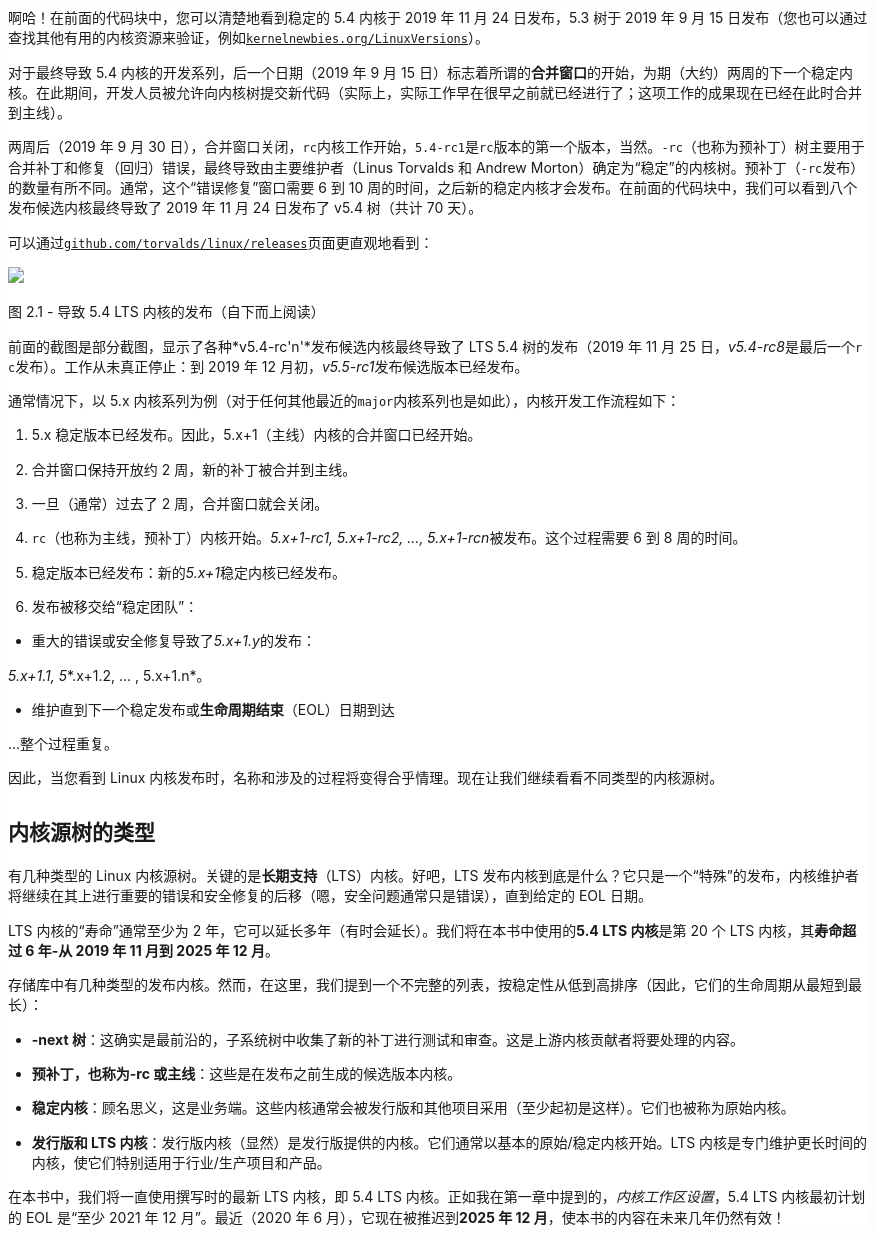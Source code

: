 啊哈！在前面的代码块中，您可以清楚地看到稳定的 5.4 内核于 2019 年 11 月 24 日发布，5.3 树于 2019 年 9 月 15 日发布（您也可以通过查找其他有用的内核资源来验证，例如[`kernelnewbies.org/LinuxVersions`](https://kernelnewbies.org/LinuxVersions)）。

对于最终导致 5.4 内核的开发系列，后一个日期（2019 年 9 月 15 日）标志着所谓的**合并窗口**的开始，为期（大约）两周的下一个稳定内核。在此期间，开发人员被允许向内核树提交新代码（实际上，实际工作早在很早之前就已经进行了；这项工作的成果现在已经在此时合并到主线）。

两周后（2019 年 9 月 30 日），合并窗口关闭，`rc`内核工作开始，`5.4-rc1`是`rc`版本的第一个版本，当然。`-rc`（也称为预补丁）树主要用于合并补丁和修复（回归）错误，最终导致由主要维护者（Linus Torvalds 和 Andrew Morton）确定为“稳定”的内核树。预补丁（`-rc`发布）的数量有所不同。通常，这个“错误修复”窗口需要 6 到 10 周的时间，之后新的稳定内核才会发布。在前面的代码块中，我们可以看到八个发布候选内核最终导致了 2019 年 11 月 24 日发布了 v5.4 树（共计 70 天）。

可以通过[`github.com/torvalds/linux/releases`](https://github.com/torvalds/linux/releases)页面更直观地看到：

![](https://github.com/OpenDocCN/freelearn-linux-zh/raw/master/docs/linux-krn-prog/img/97f30cbb-0926-4115-850d-bc9c6a87679f.png)

图 2.1 - 导致 5.4 LTS 内核的发布（自下而上阅读）

前面的截图是部分截图，显示了各种*v5.4-rc'n'*发布候选内核最终导致了 LTS 5.4 树的发布（2019 年 11 月 25 日，*v5.4-rc8*是最后一个`rc`发布）。工作从未真正停止：到 2019 年 12 月初，*v5.5-rc1*发布候选版本已经发布。

通常情况下，以 5.x 内核系列为例（对于任何其他最近的`major`内核系列也是如此），内核开发工作流程如下：

1.  5.x 稳定版本已经发布。因此，5.x+1（主线）内核的合并窗口已经开始。

1.  合并窗口保持开放约 2 周，新的补丁被合并到主线。

1.  一旦（通常）过去了 2 周，合并窗口就会关闭。

1.  `rc`（也称为主线，预补丁）内核开始。*5.x+1-rc1, 5.x+1-rc2, ..., 5.x+1-rcn*被发布。这个过程需要 6 到 8 周的时间。

1.  稳定版本已经发布：新的*5.x+1*稳定内核已经发布。

1.  发布被移交给“稳定团队”：

+   重大的错误或安全修复导致了*5.x+1.y*的发布：

*5.x+1.1, 5**.x+1.2, ... , 5.x+1.n*。

+   维护直到下一个稳定发布或**生命周期结束**（EOL）日期到达

...整个过程重复。

因此，当您看到 Linux 内核发布时，名称和涉及的过程将变得合乎情理。现在让我们继续看看不同类型的内核源树。

## 内核源树的类型

有几种类型的 Linux 内核源树。关键的是**长期支持**（LTS）内核。好吧，LTS 发布内核到底是什么？它只是一个“特殊”的发布，内核维护者将继续在其上进行重要的错误和安全修复的后移（嗯，安全问题通常只是错误），直到给定的 EOL 日期。

LTS 内核的“寿命”通常至少为 2 年，它可以延长多年（有时会延长）。我们将在本书中使用的**5.4 LTS 内核**是第 20 个 LTS 内核，其**寿命超过 6 年-从 2019 年 11 月到 2025 年 12 月**。

存储库中有几种类型的发布内核。然而，在这里，我们提到一个不完整的列表，按稳定性从低到高排序（因此，它们的生命周期从最短到最长）：

+   **-next 树**：这确实是最前沿的，子系统树中收集了新的补丁进行测试和审查。这是上游内核贡献者将要处理的内容。

+   **预补丁，也称为-rc 或主线**：这些是在发布之前生成的候选版本内核。

+   **稳定内核**：顾名思义，这是业务端。这些内核通常会被发行版和其他项目采用（至少起初是这样）。它们也被称为原始内核。

+   **发行版和 LTS 内核**：发行版内核（显然）是发行版提供的内核。它们通常以基本的原始/稳定内核开始。LTS 内核是专门维护更长时间的内核，使它们特别适用于行业/生产项目和产品。

在本书中，我们将一直使用撰写时的最新 LTS 内核，即 5.4 LTS 内核。正如我在第一章中提到的，*内核工作区设置*，5.4 LTS 内核最初计划的 EOL 是“至少 2021 年 12 月”。最近（2020 年 6 月），它现在被推迟到**2025 年 12 月**，使本书的内容在未来几年仍然有效！
